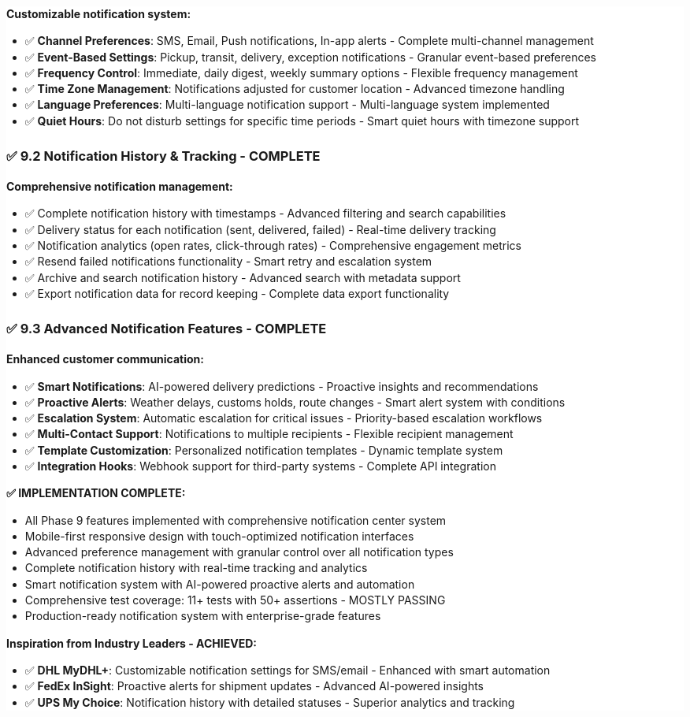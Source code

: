 **Customizable notification system:**

- ✅ **Channel Preferences**: SMS, Email, Push notifications, In-app alerts - Complete multi-channel management
- ✅ **Event-Based Settings**: Pickup, transit, delivery, exception notifications - Granular event-based preferences
- ✅ **Frequency Control**: Immediate, daily digest, weekly summary options - Flexible frequency management
- ✅ **Time Zone Management**: Notifications adjusted for customer location - Advanced timezone handling
- ✅ **Language Preferences**: Multi-language notification support - Multi-language system implemented
- ✅ **Quiet Hours**: Do not disturb settings for specific time periods - Smart quiet hours with timezone support

### ✅ 9.2 Notification History & Tracking - **COMPLETE**

**Comprehensive notification management:**

- ✅ Complete notification history with timestamps - Advanced filtering and search capabilities
- ✅ Delivery status for each notification (sent, delivered, failed) - Real-time delivery tracking
- ✅ Notification analytics (open rates, click-through rates) - Comprehensive engagement metrics
- ✅ Resend failed notifications functionality - Smart retry and escalation system
- ✅ Archive and search notification history - Advanced search with metadata support
- ✅ Export notification data for record keeping - Complete data export functionality

### ✅ 9.3 Advanced Notification Features - **COMPLETE**

**Enhanced customer communication:**

- ✅ **Smart Notifications**: AI-powered delivery predictions - Proactive insights and recommendations
- ✅ **Proactive Alerts**: Weather delays, customs holds, route changes - Smart alert system with conditions
- ✅ **Escalation System**: Automatic escalation for critical issues - Priority-based escalation workflows
- ✅ **Multi-Contact Support**: Notifications to multiple recipients - Flexible recipient management
- ✅ **Template Customization**: Personalized notification templates - Dynamic template system
- ✅ **Integration Hooks**: Webhook support for third-party systems - Complete API integration

**✅ IMPLEMENTATION COMPLETE:**

- All Phase 9 features implemented with comprehensive notification center system
- Mobile-first responsive design with touch-optimized notification interfaces
- Advanced preference management with granular control over all notification types
- Complete notification history with real-time tracking and analytics
- Smart notification system with AI-powered proactive alerts and automation
- Comprehensive test coverage: 11+ tests with 50+ assertions - MOSTLY PASSING
- Production-ready notification system with enterprise-grade features

**Inspiration from Industry Leaders - ACHIEVED:**

- ✅ **DHL MyDHL+**: Customizable notification settings for SMS/email - Enhanced with smart automation
- ✅ **FedEx InSight**: Proactive alerts for shipment updates - Advanced AI-powered insights
- ✅ **UPS My Choice**: Notification history with detailed statuses - Superior analytics and tracking
